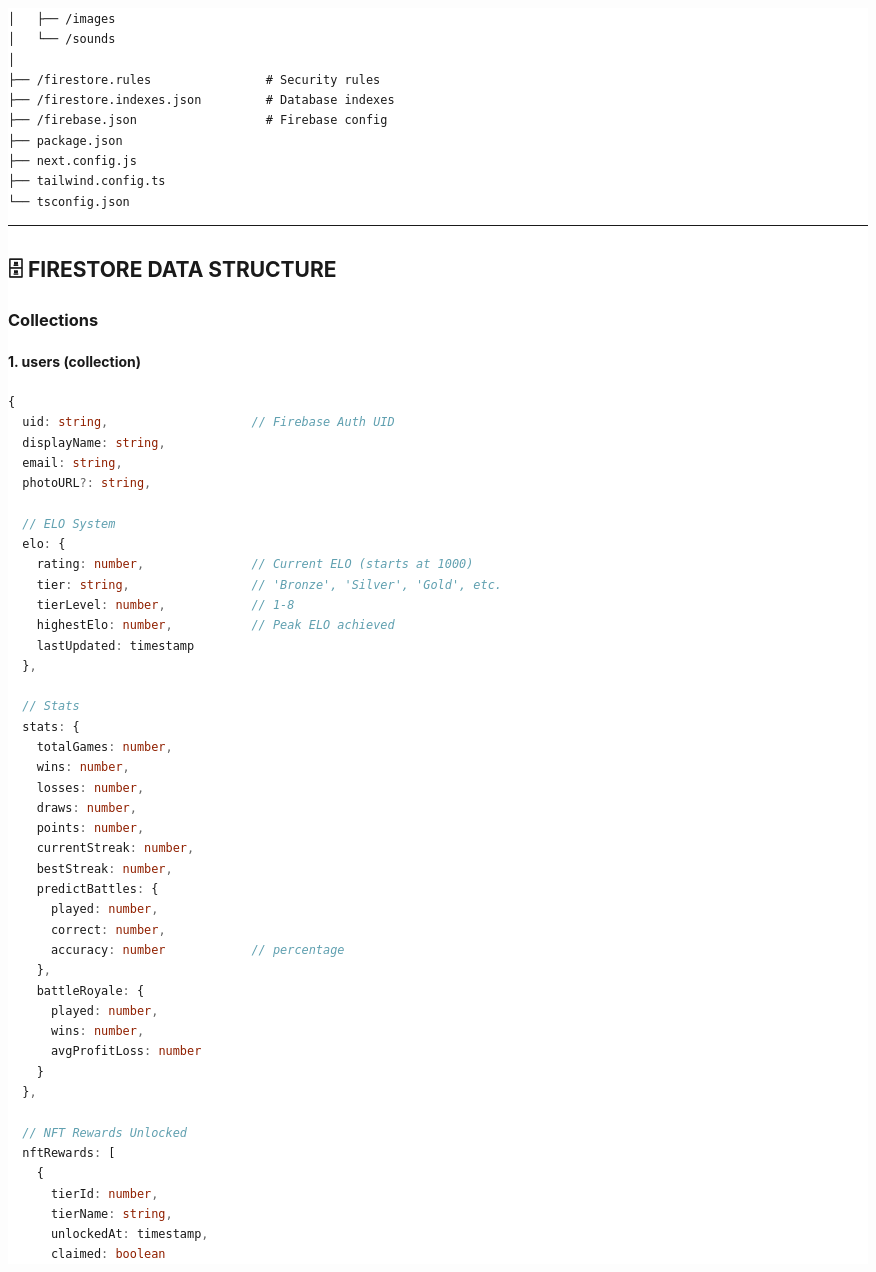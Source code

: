```
│   ├── /images
│   └── /sounds
│
├── /firestore.rules                # Security rules
├── /firestore.indexes.json         # Database indexes
├── /firebase.json                  # Firebase config
├── package.json
├── next.config.js
├── tailwind.config.ts
└── tsconfig.json
```

---

## 🗄️ FIRESTORE DATA STRUCTURE

### Collections

#### 1. **users** (collection)
```typescript
{
  uid: string,                    // Firebase Auth UID
  displayName: string,
  email: string,
  photoURL?: string,
  
  // ELO System
  elo: {
    rating: number,               // Current ELO (starts at 1000)
    tier: string,                 // 'Bronze', 'Silver', 'Gold', etc.
    tierLevel: number,            // 1-8
    highestElo: number,           // Peak ELO achieved
    lastUpdated: timestamp
  },
  
  // Stats
  stats: {
    totalGames: number,
    wins: number,
    losses: number,
    draws: number,
    points: number,
    currentStreak: number,
    bestStreak: number,
    predictBattles: {
      played: number,
      correct: number,
      accuracy: number            // percentage
    },
    battleRoyale: {
      played: number,
      wins: number,
      avgProfitLoss: number
    }
  },
  
  // NFT Rewards Unlocked
  nftRewards: [
    {
      tierId: number,
      tierName: string,
      unlockedAt: timestamp,
      claimed: boolean
```